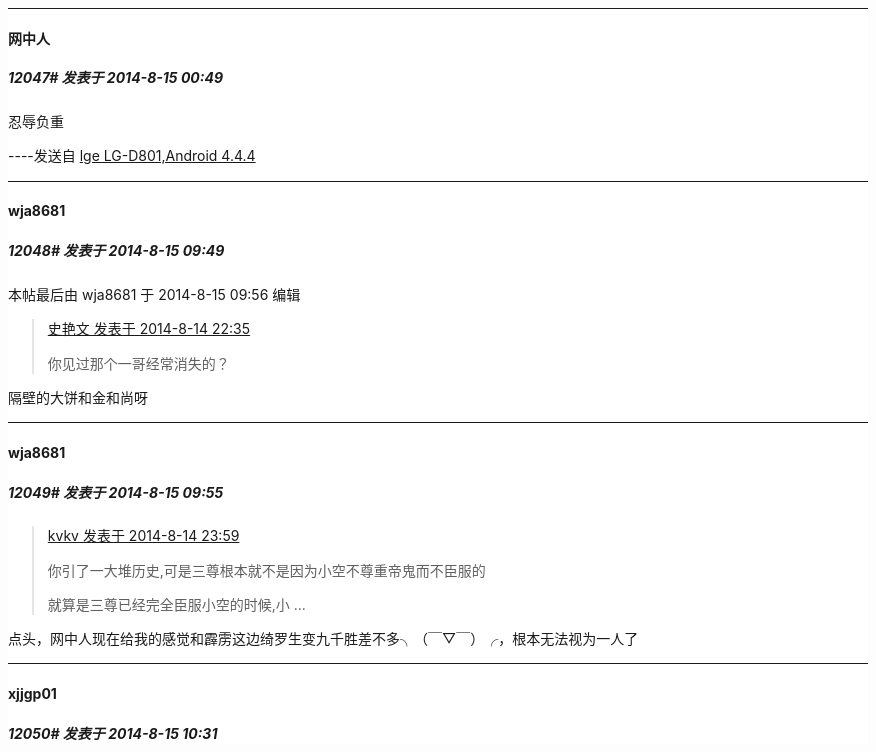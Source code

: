 

-----

####  网中人  
##### 12047#       发表于 2014-8-15 00:49




忍辱负重


----发送自 [lge LG-D801,Android 4.4.4](http://stage1.5j4m.com/?1.15)







-----

####  wja8681  
##### 12048#       发表于 2014-8-15 09:49



 本帖最后由 wja8681 于 2014-8-15 09:56 编辑 
<blockquote><a href="httphttps://bbs.saraba1st.com/2b/forum.php?mod=redirect&amp;goto=findpost&amp;pid=26329285&amp;ptid=346283" target="_blank">史艳文 发表于 2014-8-14 22:35</a>

你见过那个一哥经常消失的？</blockquote>
隔壁的大饼和金和尚呀







-----

####  wja8681  
##### 12049#       发表于 2014-8-15 09:55



<blockquote><a href="httphttps://bbs.saraba1st.com/2b/forum.php?mod=redirect&amp;goto=findpost&amp;pid=26330017&amp;ptid=346283" target="_blank">kvkv 发表于 2014-8-14 23:59</a>

你引了一大堆历史,可是三尊根本就不是因为小空不尊重帝鬼而不臣服的

就算是三尊已经完全臣服小空的时候,小 ...</blockquote>
点头，网中人现在给我的感觉和霹雳这边绮罗生变九千胜差不多╮（￣▽￣）╭，根本无法视为一人了







-----

####  xjjgp01  
##### 12050#       发表于 2014-8-15 10:31
